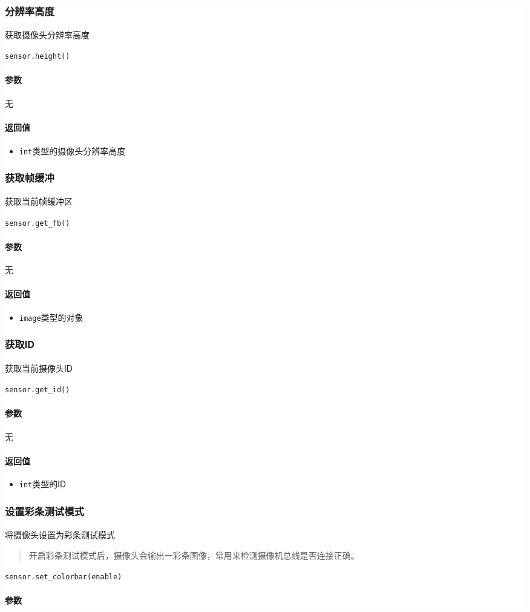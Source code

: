 

### 分辨率高度

获取摄像头分辨率高度

```
sensor.height()
```
#### 参数

无

#### 返回值

* `int`类型的摄像头分辨率高度

### 获取帧缓冲

获取当前帧缓冲区

```
sensor.get_fb()
```
#### 参数

无

#### 返回值

* `image`类型的对象

### 获取ID

获取当前摄像头ID

```
sensor.get_id()
```
#### 参数

无

#### 返回值

* `int`类型的ID

### 设置彩条测试模式

将摄像头设置为彩条测试模式

> 开启彩条测试模式后，摄像头会输出一彩条图像，常用来检测摄像机总线是否连接正确。
```
sensor.set_colorbar(enable)
```
#### 参数

